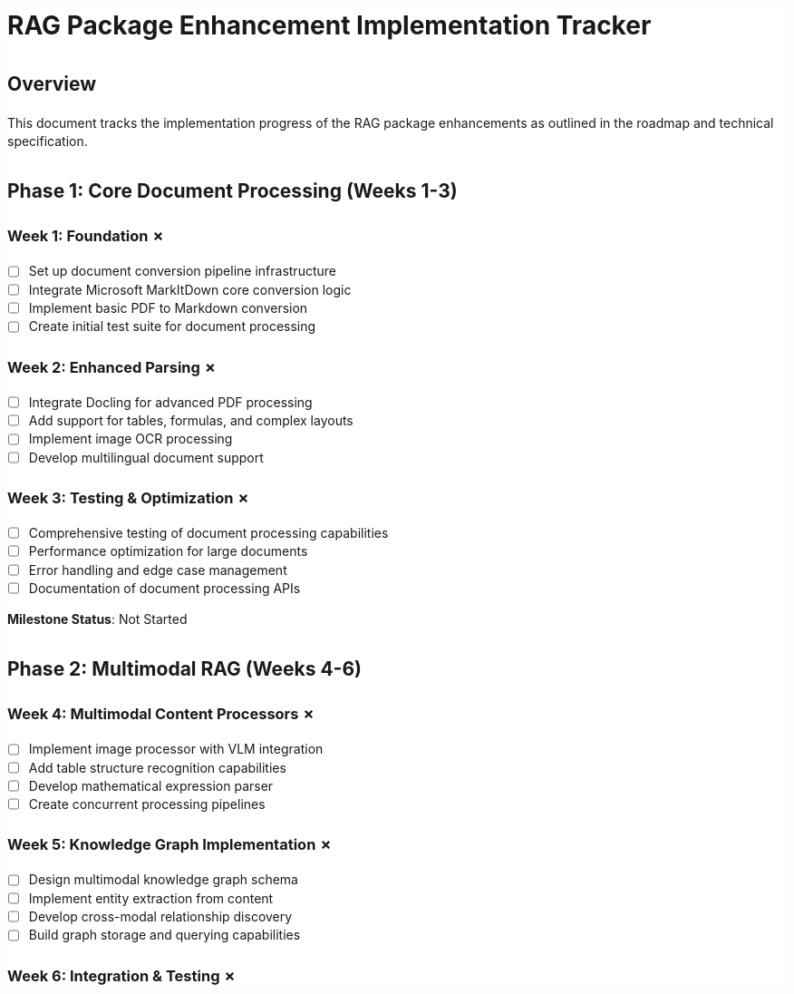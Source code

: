 # RAG Package Enhancement Implementation Tracker

## Overview

This document tracks the implementation progress of the RAG package enhancements as outlined in the roadmap and technical specification.

## Phase 1: Core Document Processing (Weeks 1-3)

### Week 1: Foundation ✗

- [ ] Set up document conversion pipeline infrastructure
- [ ] Integrate Microsoft MarkItDown core conversion logic
- [ ] Implement basic PDF to Markdown conversion
- [ ] Create initial test suite for document processing

### Week 2: Enhanced Parsing ✗

- [ ] Integrate Docling for advanced PDF processing
- [ ] Add support for tables, formulas, and complex layouts
- [ ] Implement image OCR processing
- [ ] Develop multilingual document support

### Week 3: Testing & Optimization ✗

- [ ] Comprehensive testing of document processing capabilities
- [ ] Performance optimization for large documents
- [ ] Error handling and edge case management
- [ ] Documentation of document processing APIs

**Milestone Status**: Not Started

## Phase 2: Multimodal RAG (Weeks 4-6)

### Week 4: Multimodal Content Processors ✗

- [ ] Implement image processor with VLM integration
- [ ] Add table structure recognition capabilities
- [ ] Develop mathematical expression parser
- [ ] Create concurrent processing pipelines

### Week 5: Knowledge Graph Implementation ✗

- [ ] Design multimodal knowledge graph schema
- [ ] Implement entity extraction from content
- [ ] Develop cross-modal relationship discovery
- [ ] Build graph storage and querying capabilities

### Week 6: Integration & Testing ✗
